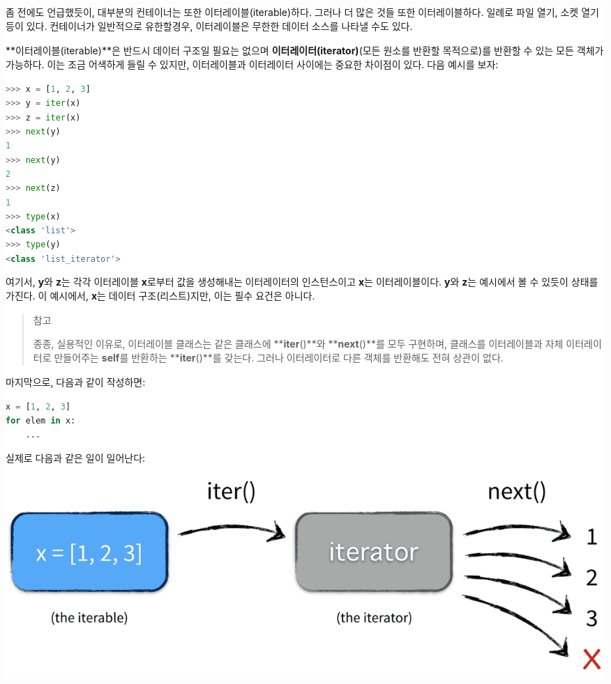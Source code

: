 좀 전에도 언급했듯이, 대부분의 컨테이너는 또한 이터레이블(iterable)하다. 그러나 더 많은 것들 또한 이터레이블하다. 일례로 파일 열기, 소켓 열기등이 있다. 컨테이너가 일반적으로 유한할경우, 이터레이블은 무한한 데이터 소스를 나타낼 수도 있다.

**이터레이블(iterable)**은 반드시 데이터 구조일 필요는 없으며 **이터레이터(iterator)**(모든 원소를 반환할 목적으로)를 반환할 수 있는 모든 객체가 가능하다. 이는 조금 어색하게 들릴 수 있지만, 이터레이블과 이터레이터 사이에는 중요한 차이점이 있다. 다음 예시를 보자:

```python
>>> x = [1, 2, 3]
>>> y = iter(x)
>>> z = iter(x)
>>> next(y)
1
>>> next(y)
2
>>> next(z)
1
>>> type(x)
<class 'list'>
>>> type(y)
<class 'list_iterator'>
```

여기서, **y**와 **z**는 각각 이터레이블 **x**로부터 값을 생성해내는 이터레이터의 인스턴스이고 **x**는 이터레이블이다. **y**와 **z**는 예시에서 볼 수 있듯이 상태를 가진다. 이 예시에서, **x**는 데이터 구조(리스트)지만, 이는 필수 요건은 아니다.

> 참고
>
> 종종, 실용적인 이유로, 이터레이블 클래스는 같은 클래스에 **__iter__()**와 **__next__()**를 모두 구현하며, 클래스를 이터레이블과 자체 이터레이터로 만들어주는 **self**를 반환하는 **__iter__()**를 갖는다. 그러나 이터레이터로 다른 객체를 반환해도 전혀 상관이 없다.

마지막으로, 다음과 같이 작성하면:

```python
x = [1, 2, 3]
for elem in x:
    ...
```

실제로 다음과 같은 일이 일어난다:

![iterable-vs-iterator](/images/2017-01-25-iter-vs-gen-iterable-vs-iterator.png)
